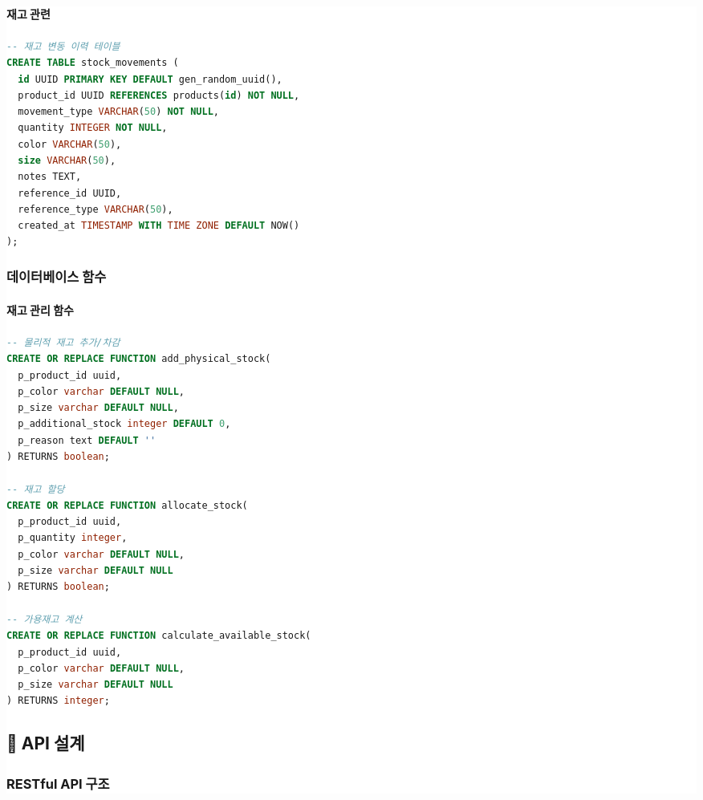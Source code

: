 #### 재고 관련

```sql
-- 재고 변동 이력 테이블
CREATE TABLE stock_movements (
  id UUID PRIMARY KEY DEFAULT gen_random_uuid(),
  product_id UUID REFERENCES products(id) NOT NULL,
  movement_type VARCHAR(50) NOT NULL,
  quantity INTEGER NOT NULL,
  color VARCHAR(50),
  size VARCHAR(50),
  notes TEXT,
  reference_id UUID,
  reference_type VARCHAR(50),
  created_at TIMESTAMP WITH TIME ZONE DEFAULT NOW()
);
```

### 데이터베이스 함수

#### 재고 관리 함수

```sql
-- 물리적 재고 추가/차감
CREATE OR REPLACE FUNCTION add_physical_stock(
  p_product_id uuid,
  p_color varchar DEFAULT NULL,
  p_size varchar DEFAULT NULL,
  p_additional_stock integer DEFAULT 0,
  p_reason text DEFAULT ''
) RETURNS boolean;

-- 재고 할당
CREATE OR REPLACE FUNCTION allocate_stock(
  p_product_id uuid,
  p_quantity integer,
  p_color varchar DEFAULT NULL,
  p_size varchar DEFAULT NULL
) RETURNS boolean;

-- 가용재고 계산
CREATE OR REPLACE FUNCTION calculate_available_stock(
  p_product_id uuid,
  p_color varchar DEFAULT NULL,
  p_size varchar DEFAULT NULL
) RETURNS integer;
```

## 🔌 API 설계

### RESTful API 구조
